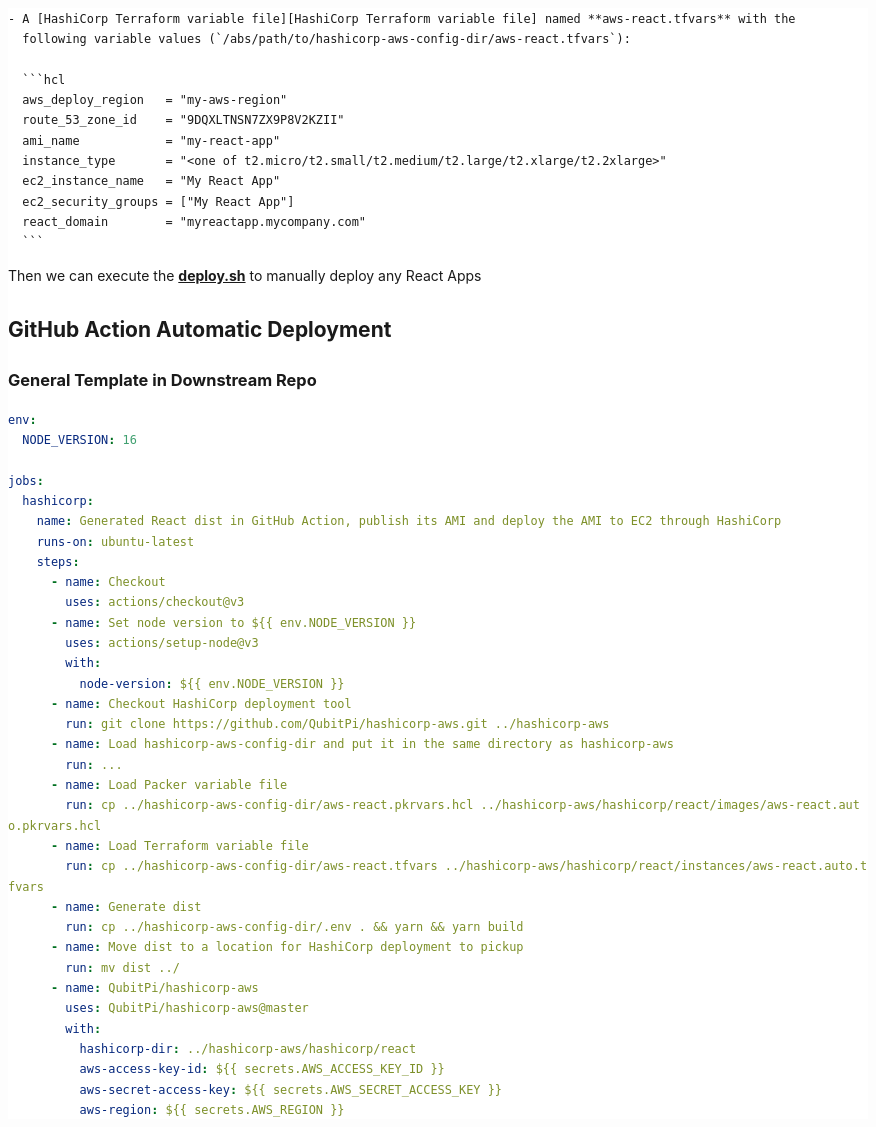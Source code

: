     - A [HashiCorp Terraform variable file][HashiCorp Terraform variable file] named **aws-react.tfvars** with the
      following variable values (`/abs/path/to/hashicorp-aws-config-dir/aws-react.tfvars`):

      ```hcl
      aws_deploy_region   = "my-aws-region"
      route_53_zone_id    = "9DQXLTNSN7ZX9P8V2KZII"
      ami_name            = "my-react-app"
      instance_type       = "<one of t2.micro/t2.small/t2.medium/t2.large/t2.xlarge/t2.2xlarge>"
      ec2_instance_name   = "My React App"
      ec2_security_groups = ["My React App"]
      react_domain        = "myreactapp.mycompany.com"
      ```

Then we can execute the **[deploy.sh]** to manually deploy any React Apps

GitHub Action Automatic Deployment
----------------------------------

### General Template in Downstream Repo

```yaml
env:
  NODE_VERSION: 16

jobs:
  hashicorp:
    name: Generated React dist in GitHub Action, publish its AMI and deploy the AMI to EC2 through HashiCorp
    runs-on: ubuntu-latest
    steps:
      - name: Checkout
        uses: actions/checkout@v3
      - name: Set node version to ${{ env.NODE_VERSION }}
        uses: actions/setup-node@v3
        with:
          node-version: ${{ env.NODE_VERSION }}
      - name: Checkout HashiCorp deployment tool
        run: git clone https://github.com/QubitPi/hashicorp-aws.git ../hashicorp-aws
      - name: Load hashicorp-aws-config-dir and put it in the same directory as hashicorp-aws
        run: ...
      - name: Load Packer variable file
        run: cp ../hashicorp-aws-config-dir/aws-react.pkrvars.hcl ../hashicorp-aws/hashicorp/react/images/aws-react.auto.pkrvars.hcl
      - name: Load Terraform variable file
        run: cp ../hashicorp-aws-config-dir/aws-react.tfvars ../hashicorp-aws/hashicorp/react/instances/aws-react.auto.tfvars
      - name: Generate dist
        run: cp ../hashicorp-aws-config-dir/.env . && yarn && yarn build
      - name: Move dist to a location for HashiCorp deployment to pickup
        run: mv dist ../
      - name: QubitPi/hashicorp-aws
        uses: QubitPi/hashicorp-aws@master
        with:
          hashicorp-dir: ../hashicorp-aws/hashicorp/react
          aws-access-key-id: ${{ secrets.AWS_ACCESS_KEY_ID }}
          aws-secret-access-key: ${{ secrets.AWS_SECRET_ACCESS_KEY }}
          aws-region: ${{ secrets.AWS_REGION }}
```


[//]: # (Copyright Jiaqi Liu)
[//]: # (Licensed under the Apache License, Version 2.0 &#40;the "License"&#41;;)
[//]: # (you may not use this file except in compliance with the License.)
[//]: # (You may obtain a copy of the License at)
[//]: # (    http://www.apache.org/licenses/LICENSE-2.0)
[//]: # (Unless required by applicable law or agreed to in writing, software)
[//]: # (distributed under the License is distributed on an "AS IS" BASIS,)
[//]: # (WITHOUT WARRANTIES OR CONDITIONS OF ANY KIND, either express or implied.)
[//]: # (See the License for the specific language governing permissions and)
[//]: # (limitations under the License.)
[AWS_ACCESS_KEY_ID]: https://docs.aws.amazon.com/cli/latest/userguide/cli-configure-envvars.html
[AWS permissions policies]: https://docs.aws.amazon.com/IAM/latest/UserGuide/introduction_access-management.html
[AWS_SECRET_ACCESS_KEY]: https://docs.aws.amazon.com/cli/latest/userguide/cli-configure-envvars.html
[deploy.sh]: https://github.com/QubitPi/hashicorp-aws/blob/master/hashicorp/react/deploy.sh
[ESLint]: https://eslint.org/
[hashicorp-aws]: https://qubitpi.github.io/hashicorp-aws/
[HashiCorp Packer delete_on_termination]: https://qubitpi.github.io/hashicorp-packer/packer/integrations/hashicorp/amazon/latest/components/builder/ebs#:~:text=Optional%3A-,delete_on_termination,-(bool)%20%2D%20Indicates%20whether
[HashiCorp Packer variable file]: https://qubitpi.github.io/hashicorp-packer/packer/guides/hcl/variables#from-a-file
[HashiCorp Terraform variable file]: https://qubitpi.github.io/hashicorp-terraform/terraform/language/values/variables#variable-definitions-tfvars-files
[Jest]: https://qubitpi.github.io/jest/
[Prettier]: https://qubitpi.github.io/prettier/docs/en/install.html
[typescript-eslint]: https://typescript-eslint.io/
[wait-on]: https://github.com/jeffbski/wait-on
[.env file]: https://create-react-app.dev/docs/adding-custom-environment-variables/#adding-development-environment-variables-in-env